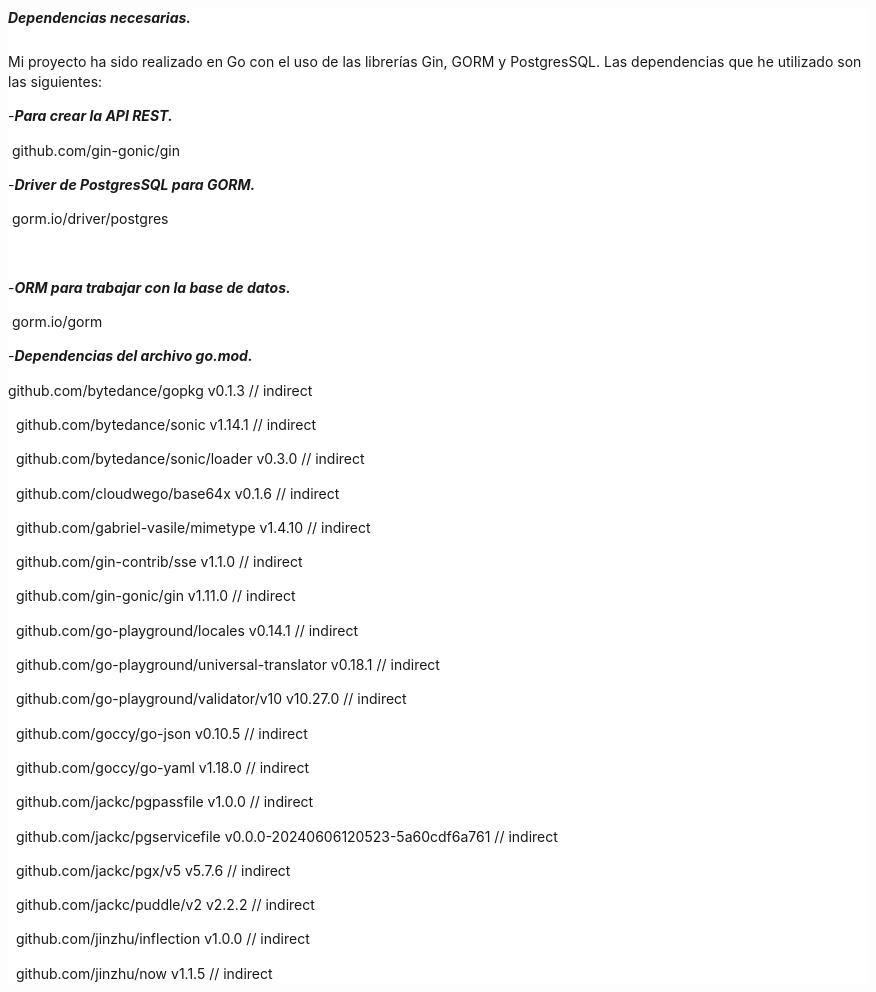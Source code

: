 



##### Dependencias necesarias.



Mi proyecto ha sido realizado en Go con el uso de las librerías Gin, GORM y PostgresSQL. Las dependencias que he utilizado son las siguientes:



\-***Para crear la API REST.***

 github.com/gin-gonic/gin



\-***Driver de PostgresSQL para GORM.***

 gorm.io/driver/postgres

 

\-***ORM para trabajar con la base de datos.***

 gorm.io/gorm



\-***Dependencias del archivo go.mod.***

github.com/bytedance/gopkg v0.1.3 // indirect

 	github.com/bytedance/sonic v1.14.1 // indirect

 	github.com/bytedance/sonic/loader v0.3.0 // indirect

 	github.com/cloudwego/base64x v0.1.6 // indirect

 	github.com/gabriel-vasile/mimetype v1.4.10 // indirect

 	github.com/gin-contrib/sse v1.1.0 // indirect

 	github.com/gin-gonic/gin v1.11.0 // indirect

 	github.com/go-playground/locales v0.14.1 // indirect

 	github.com/go-playground/universal-translator v0.18.1 // indirect

 	github.com/go-playground/validator/v10 v10.27.0 // indirect

 	github.com/goccy/go-json v0.10.5 // indirect

 	github.com/goccy/go-yaml v1.18.0 // indirect

 	github.com/jackc/pgpassfile v1.0.0 // indirect

 	github.com/jackc/pgservicefile v0.0.0-20240606120523-5a60cdf6a761 // indirect

 	github.com/jackc/pgx/v5 v5.7.6 // indirect

 	github.com/jackc/puddle/v2 v2.2.2 // indirect

 	github.com/jinzhu/inflection v1.0.0 // indirect

 	github.com/jinzhu/now v1.1.5 // indirect
